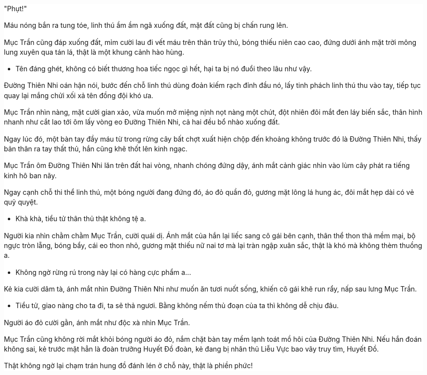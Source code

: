 "Phụt!"

Máu nóng bắn ra tung tóe, linh thú ầm ầm ngã xuống đất, mặt đất cũng bị chấn rung lên.

Mục Trần cũng đáp xuống đất, mỉm cười lau đi vết máu trên thân trủy thủ, bóng thiếu niên cao cao, đứng dưới ánh mặt trời mông lung xuyên qua tán lá, thật là một khung cảnh hào hùng.

- Tên đáng ghét, không có biết thương hoa tiếc ngọc gì hết, hại ta bị nó đuổi theo lâu như vậy.

Đường Thiên Nhi oán hận nói, bước đến chỗ linh thú dùng đoản kiếm rạch đỉnh đầu nó, lấy tinh phách linh thú thu vào tay, tiếp tục quay lại mắng chửi xối xả tên đồng đội khó ưa.

Mục Trần nhìn nàng, mặt cười gian xảo, vừa muốn mở miệng nịnh nọt nàng một chút, đột nhiên đôi mắt đen láy biến sắc, thân hình nhanh như cắt lao tới ôm lấy vòng eo Đường Thiên Nhi, cả hai đều bổ nhào xuống đất.

Ngay lúc đó, một bàn tay đầy máu từ trong rừng cây bất chợt xuất hiện chộp đến khoảng không trước đó là Đường Thiên Nhi, thấy bản thân ra tay thất thủ, hắn cũng khẽ thốt lên kinh ngạc.

Mục Trần ôm Đường Thiên Nhi lăn trên đất hai vòng, nhanh chóng đứng dậy, ánh mắt cảnh giác nhìn vào lùm cây phát ra tiếng kinh hô ban nãy.

Ngay cạnh chỗ thi thể linh thú, một bóng người đang đứng đó, áo đỏ quần đỏ, gương mặt lông lá hung ác, đôi mắt hẹp dài có vẻ quỷ quyệt.

- Khà khà, tiểu tử thân thủ thật không tệ a.

Người kia nhìn chằm chằm Mục Trần, cười quái dị. Ánh mắt của hắn lại liếc sang cô gái bên cạnh, thân thể thon thả mềm mại, bộ ngực tròn lẵng, bóng bẩy, cái eo thon nhỏ, gương mặt thiếu nữ nai tơ mà lại tràn ngập xuân sắc, thật là khó mà không thèm thuồng a.

- Không ngờ rừng rú trong này lại có hàng cực phẩm a...

Kẻ kia cười dâm tà, ánh mắt nhìn Đường Thiên Nhi như muốn ăn tươi nuốt sống, khiến cô gái khẽ run rẩy, nấp sau lưng Mục Trần.

- Tiểu tử, giao nàng cho ta đi, ta sẽ thả ngươi. Bằng không nếm thủ đoạn của ta thì không dễ chịu đâu.

Người áo đỏ cười gằn, ánh mắt như độc xà nhìn Mục Trần.

Mục Trần cũng không rời mắt khỏi bóng người áo đỏ, nắm chặt bàn tay mềm lạnh toát mồ hôi của Đường Thiên Nhi. Nếu hắn đoán không sai, kẻ trước mặt hẳn là đoàn trưởng Huyết Đồ đoàn, kẻ đang bị nhân thủ Liễu Vực bao vây truy tìm, Huyết Đồ.

Thật không ngờ lại chạm trán hung đồ đánh lén ở chỗ này, thật là phiền phức!




